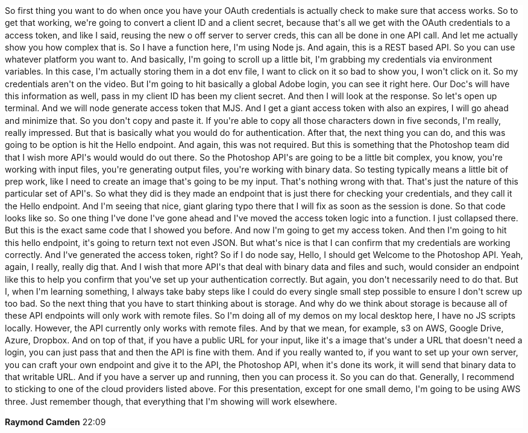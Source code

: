 So first thing you want to do when once you have your OAuth credentials is actually check to make sure that access works. So to get that working, we're going to convert a client ID and a client secret, because that's all we get with the OAuth credentials to a access token, and like I said, reusing the new o off server to server creds, this can all be done in one API call. And let me actually show you how complex that is. So I have a function here, I'm using Node js. And again, this is a REST based API. So you can use whatever platform you want to. And basically, I'm going to scroll up a little bit, I'm grabbing my credentials via environment variables. In this case, I'm actually storing them in a dot env file, I want to click on it so bad to show you, I won't click on it. So my credentials aren't on the video. But I'm going to hit basically a global Adobe login, you can see it right here. Our Doc's will have this information as well, pass in my client ID has been my client secret. And then I will look at the response. So let's open up terminal. And we will node generate access token that MJS. And I get a giant access token with also an expires, I will go ahead and minimize that. So you don't copy and paste it. If you're able to copy all those characters down in five seconds, I'm really, really impressed. But that is basically what you would do for authentication. After that, the next thing you can do, and this was going to be option is hit the Hello endpoint. And again, this was not required. But this is something that the Photoshop team did that I wish more API's would would do out there. So the Photoshop API's are going to be a little bit complex, you know, you're working with input files, you're generating output files, you're working with binary data. So testing typically means a little bit of prep work, like I need to create an image that's going to be my input. That's nothing wrong with that. That's just the nature of this particular set of API's. So what they did is they made an endpoint that is just there for checking your credentials, and they call it the Hello endpoint. And I'm seeing that nice, giant glaring typo there that I will fix as soon as the session is done. So that code looks like so. So one thing I've done I've gone ahead and I've moved the access token logic into a function. I just collapsed there. But this is the exact same code that I showed you before. And now I'm going to get my access token. And then I'm going to hit this hello endpoint, it's going to return text not even JSON. But what's nice is that I can confirm that my credentials are working correctly. And I've generated the access token, right? So if I do node say, Hello, I should get Welcome to the Photoshop API. Yeah, again, I really, really dig that. And I wish that more API's that deal with binary data and files and such, would consider an endpoint like this to help you confirm that you've set up your authentication correctly. But again, you don't necessarily need to do that. But I, when I'm learning something, I always take baby steps like I could do every single small step possible to ensure I don't screw up too bad. So the next thing that you have to start thinking about is storage. And why do we think about storage is because all of these API endpoints will only work with remote files. So I'm doing all of my demos on my local desktop here, I have no JS scripts locally. However, the API currently only works with remote files. And by that we mean, for example, s3 on AWS, Google Drive, Azure, Dropbox. And on top of that, if you have a public URL for your input, like it's a image that's under a URL that doesn't need a login, you can just pass that and then the API is fine with them. And if you really wanted to, if you want to set up your own server, you can craft your own endpoint and give it to the API, the Photoshop API, when it's done its work, it will send that binary data to that writable URL. And if you have a server up and running, then you can process it. So you can do that. Generally, I recommend to sticking to one of the cloud providers listed above. For this presentation, except for one small demo, I'm going to be using AWS three. Just remember though, that everything that I'm showing will work elsewhere.

**Raymond Camden**  22:09  